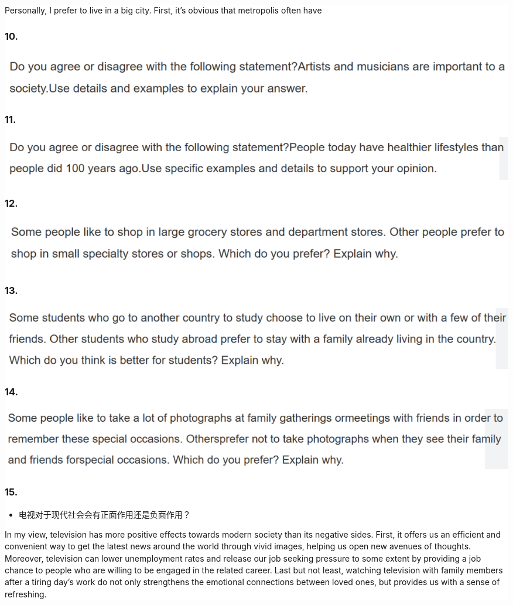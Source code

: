 Personally, I prefer to live in a big city. First, it’s obvious that metropolis often have

### 10.

![Untitled](./eg10.png)

### 11.

![Untitled](./eg11.png)

### 12.

![Untitled](./eg12.png)

### 13.

![Untitled](./eg13.png)

### 14.

![Untitled](./eg14.png)

### 15.
- 电视对于现代社会会有正面作用还是负面作用？

In my view, television has more positive effects towards modern society than its negative sides. First, it offers us an efficient and convenient way to get the latest news around the world through vivid images, helping us open new avenues of thoughts. Moreover, television can lower unemployment rates and release our job seeking pressure to some extent by providing a job chance to people who are willing to be engaged in the related career. Last but not least, watching television with family members after a tiring day’s work do not only strengthens the emotional connections between loved ones, but provides us with a sense of refreshing.

